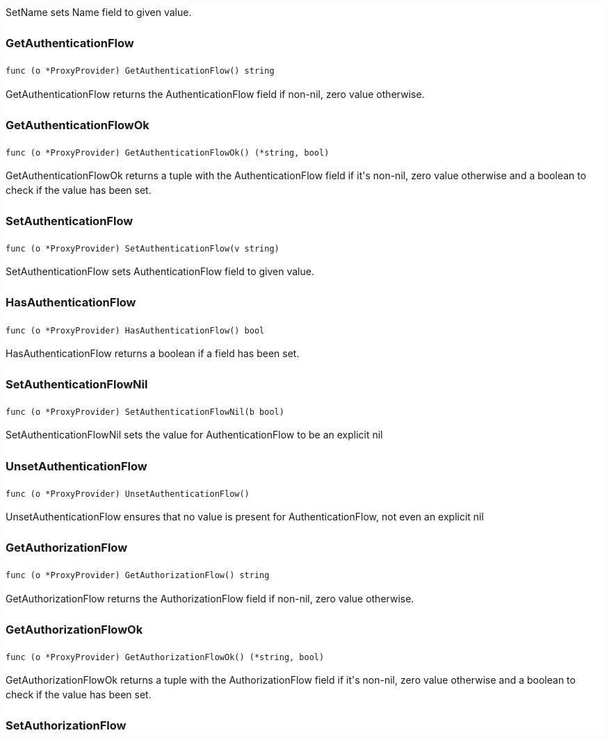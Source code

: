 SetName sets Name field to given value.


### GetAuthenticationFlow

`func (o *ProxyProvider) GetAuthenticationFlow() string`

GetAuthenticationFlow returns the AuthenticationFlow field if non-nil, zero value otherwise.

### GetAuthenticationFlowOk

`func (o *ProxyProvider) GetAuthenticationFlowOk() (*string, bool)`

GetAuthenticationFlowOk returns a tuple with the AuthenticationFlow field if it's non-nil, zero value otherwise
and a boolean to check if the value has been set.

### SetAuthenticationFlow

`func (o *ProxyProvider) SetAuthenticationFlow(v string)`

SetAuthenticationFlow sets AuthenticationFlow field to given value.

### HasAuthenticationFlow

`func (o *ProxyProvider) HasAuthenticationFlow() bool`

HasAuthenticationFlow returns a boolean if a field has been set.

### SetAuthenticationFlowNil

`func (o *ProxyProvider) SetAuthenticationFlowNil(b bool)`

 SetAuthenticationFlowNil sets the value for AuthenticationFlow to be an explicit nil

### UnsetAuthenticationFlow
`func (o *ProxyProvider) UnsetAuthenticationFlow()`

UnsetAuthenticationFlow ensures that no value is present for AuthenticationFlow, not even an explicit nil
### GetAuthorizationFlow

`func (o *ProxyProvider) GetAuthorizationFlow() string`

GetAuthorizationFlow returns the AuthorizationFlow field if non-nil, zero value otherwise.

### GetAuthorizationFlowOk

`func (o *ProxyProvider) GetAuthorizationFlowOk() (*string, bool)`

GetAuthorizationFlowOk returns a tuple with the AuthorizationFlow field if it's non-nil, zero value otherwise
and a boolean to check if the value has been set.

### SetAuthorizationFlow
